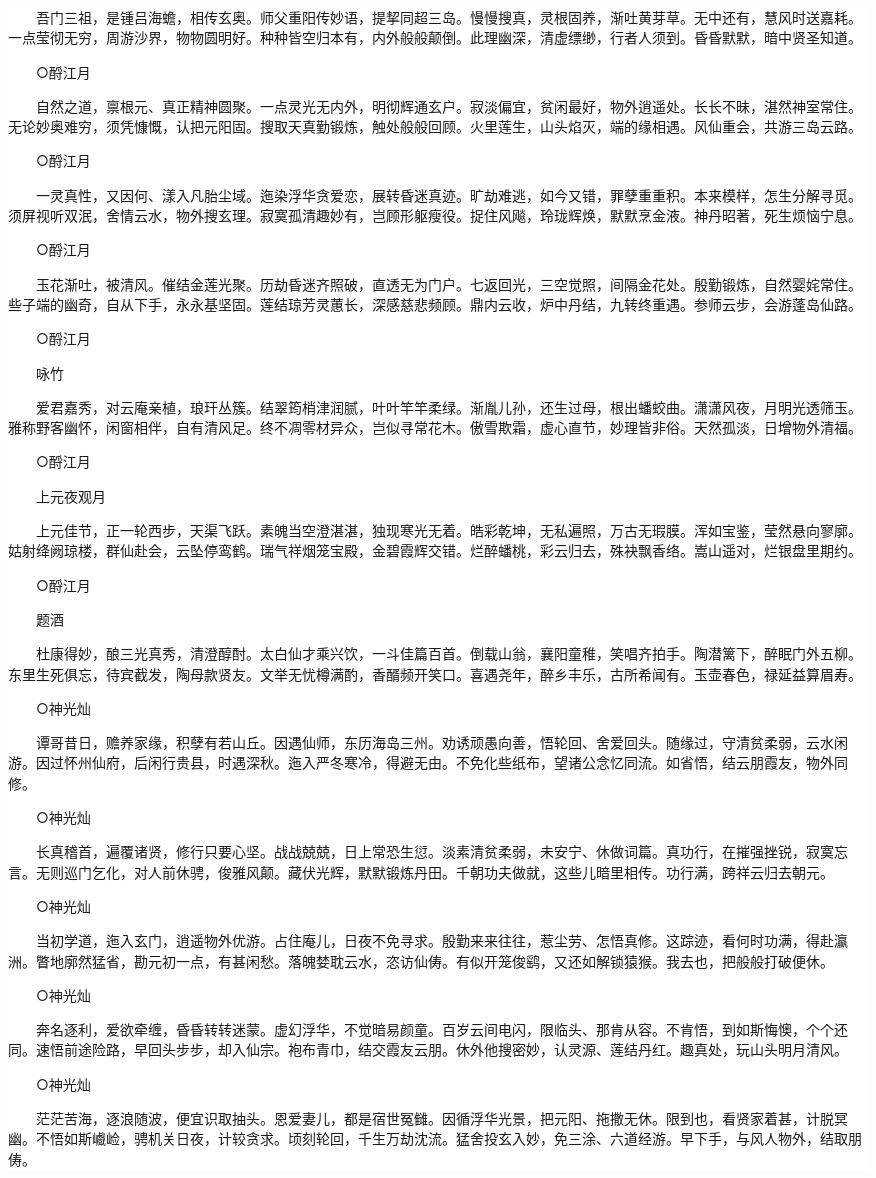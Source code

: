 　　吾门三祖，是锺吕海蟾，相传玄奥。师父重阳传妙语，提挈同超三岛。慢慢搜真，灵根固养，渐吐黄芽草。无中还有，慧风时送嘉耗。一点莹彻无穷，周游沙界，物物圆明好。种种皆空归本有，内外般般颠倒。此理幽深，清虚缥缈，行者人须到。昏昏默默，暗中贤圣知道。

　　○酹江月

　　自然之道，禀根元、真正精神圆聚。一点灵光无内外，明彻辉通玄户。寂淡偏宜，贫闲最好，物外逍遥处。长长不昧，湛然神室常住。无论妙奥难穷，须凭慷慨，认把元阳固。搜取天真勤锻炼，触处般般回顾。火里莲生，山头焰灭，端的缘相遇。风仙重会，共游三岛云路。

　　○酹江月

　　一灵真性，又因何、漾入凡胎尘域。迤染浮华贪爱恋，展转昏迷真迹。旷劫难逃，如今又错，罪孽重重积。本来模样，怎生分解寻觅。须屏视听双泯，舍情云水，物外搜玄理。寂寞孤清趣妙有，岂顾形躯瘦役。捉住风飚，玲珑辉焕，默默烹金液。神丹昭著，死生烦恼宁息。

　　○酹江月

　　玉花渐吐，被清风。催结金莲光聚。历劫昏迷齐照破，直透无为门户。七返回光，三空觉照，间隔金花处。殷勤锻炼，自然婴姹常住。些子端的幽奇，自从下手，永永基坚固。莲结琼芳灵蕙长，深感慈悲频顾。鼎内云收，炉中丹结，九转终重遇。参师云步，会游蓬岛仙路。

　　○酹江月

　　咏竹

　　爱君嘉秀，对云庵亲植，琅玕丛簇。结翠筠梢津润腻，叶叶竿竿柔绿。渐胤儿孙，还生过母，根出蟠蛟曲。潇潇风夜，月明光透筛玉。雅称野客幽怀，闲窗相伴，自有清风足。终不凋零材异众，岂似寻常花木。傲雪欺霜，虚心直节，妙理皆非俗。天然孤淡，日增物外清福。

　　○酹江月

　　上元夜观月

　　上元佳节，正一轮西步，天渠飞跃。素魄当空澄湛湛，独现寒光无着。皓彩乾坤，无私遍照，万古无瑕膜。浑如宝鉴，莹然悬向寥廓。姑射绛阙琼楼，群仙赴会，云坠停鸾鹤。瑞气祥烟笼宝殿，金碧霞辉交错。烂醉蟠桃，彩云归去，殊袂飘香络。嵩山遥对，烂银盘里期约。

　　○酹江月

　　题酒

　　杜康得妙，酿三光真秀，清澄醇酎。太白仙才乘兴饮，一斗佳篇百首。倒载山翁，襄阳童稚，笑唱齐拍手。陶潜篱下，醉眠门外五柳。东里生死俱忘，待宾截发，陶母款贤友。文举无忧樽满酌，香醑频开笑口。喜遇尧年，醉乡丰乐，古所希闻有。玉壶春色，禄延益算眉寿。

　　○神光灿

　　谭哥昔日，赡养家缘，积孽有若山丘。因遇仙师，东历海岛三州。劝诱顽愚向善，悟轮回、舍爱回头。随缘过，守清贫柔弱，云水闲游。因过怀州仙府，后闲行贵县，时遇深秋。迤入严冬寒冷，得避无由。不免化些纸布，望诸公念忆同流。如省悟，结云朋霞友，物外同修。

　　○神光灿

　　长真稽首，遍覆诸贤，修行只要心坚。战战兢兢，日上常恐生愆。淡素清贫柔弱，未安宁、休做词篇。真功行，在摧强挫锐，寂寞忘言。无则巡门乞化，对人前休骋，俊雅风颠。藏伏光辉，默默锻炼丹田。千朝功夫做就，这些儿暗里相传。功行满，跨祥云归去朝元。

　　○神光灿

　　当初学道，迤入玄门，逍遥物外优游。占住庵儿，日夜不免寻求。殷勤来来往往，惹尘劳、怎悟真修。这踪迹，看何时功满，得赴瀛洲。瞥地廓然猛省，勘元初一点，有甚闲愁。落魄婪耽云水，恣访仙俦。有似开笼俊鹞，又还如解锁猿猴。我去也，把般般打破便休。

　　○神光灿

　　奔名逐利，爱欲牵缠，昏昏转转迷蒙。虚幻浮华，不觉暗易颜童。百岁云间电闪，限临头、那肯从容。不肯悟，到如斯悔懊，个个还同。速悟前途险路，早回头步步，却入仙宗。袍布青巾，结交霞友云朋。休外他搜密妙，认灵源、莲结丹红。趣真处，玩山头明月清风。

　　○神光灿

　　茫茫苦海，逐浪随波，便宜识取抽头。恩爱妻儿，都是宿世冤雠。因循浮华光景，把元阳、拖撒无休。限到也，看贤家着甚，计脱冥幽。不悟如斯巇崄，骋机关日夜，计较贪求。顷刻轮回，千生万劫沈流。猛舍投玄入妙，免三涂、六道经游。早下手，与风人物外，结取朋俦。

